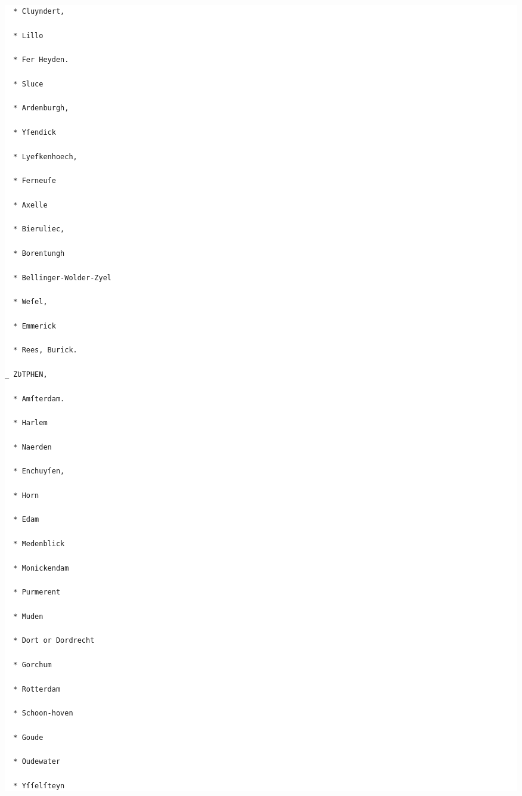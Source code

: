       * Cluyndert,

      * Lillo

      * Fer Heyden.

      * Sluce

      * Ardenburgh,

      * Yſendick

      * Lyefkenhoech,

      * Ferneuſe

      * Axelle

      * Bieruliec,

      * Borentungh

      * Bellinger-Wolder-Zyel

      * Weſel,

      * Emmerick

      * Rees, Burick.

    _ ZƲTPHEN,

      * Amſterdam.

      * Harlem

      * Naerden

      * Enchuyſen,

      * Horn

      * Edam

      * Medenblick

      * Monickendam

      * Purmerent

      * Muden

      * Dort or Dordrecht

      * Gorchum

      * Rotterdam

      * Schoon-hoven

      * Goude

      * Oudewater

      * Yſſelſteyn
